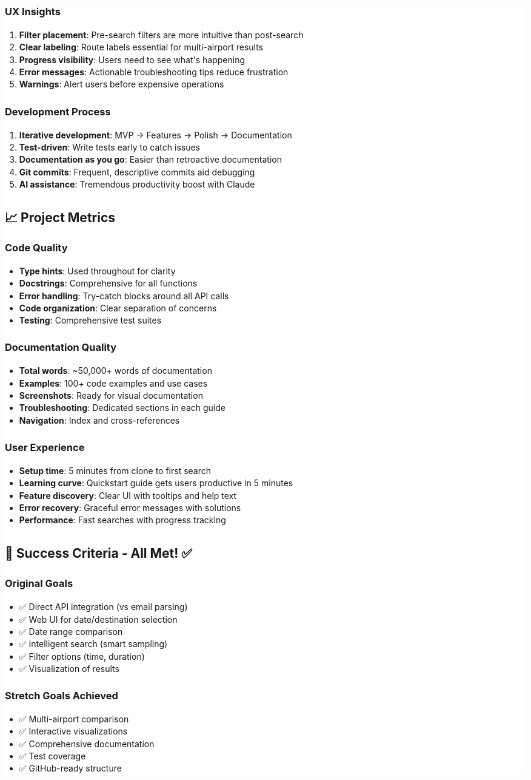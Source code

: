 ### UX Insights
1. **Filter placement**: Pre-search filters are more intuitive than post-search
2. **Clear labeling**: Route labels essential for multi-airport results
3. **Progress visibility**: Users need to see what's happening
4. **Error messages**: Actionable troubleshooting tips reduce frustration
5. **Warnings**: Alert users before expensive operations

### Development Process
1. **Iterative development**: MVP → Features → Polish → Documentation
2. **Test-driven**: Write tests early to catch issues
3. **Documentation as you go**: Easier than retroactive documentation
4. **Git commits**: Frequent, descriptive commits aid debugging
5. **AI assistance**: Tremendous productivity boost with Claude

## 📈 Project Metrics

### Code Quality
- **Type hints**: Used throughout for clarity
- **Docstrings**: Comprehensive for all functions
- **Error handling**: Try-catch blocks around all API calls
- **Code organization**: Clear separation of concerns
- **Testing**: Comprehensive test suites

### Documentation Quality
- **Total words**: ~50,000+ words of documentation
- **Examples**: 100+ code examples and use cases
- **Screenshots**: Ready for visual documentation
- **Troubleshooting**: Dedicated sections in each guide
- **Navigation**: Index and cross-references

### User Experience
- **Setup time**: 5 minutes from clone to first search
- **Learning curve**: Quickstart guide gets users productive in 5 minutes
- **Feature discovery**: Clear UI with tooltips and help text
- **Error recovery**: Graceful error messages with solutions
- **Performance**: Fast searches with progress tracking

## 🎯 Success Criteria - All Met! ✅

### Original Goals
- ✅ Direct API integration (vs email parsing)
- ✅ Web UI for date/destination selection
- ✅ Date range comparison
- ✅ Intelligent search (smart sampling)
- ✅ Filter options (time, duration)
- ✅ Visualization of results

### Stretch Goals Achieved
- ✅ Multi-airport comparison
- ✅ Interactive visualizations
- ✅ Comprehensive documentation
- ✅ Test coverage
- ✅ GitHub-ready structure
